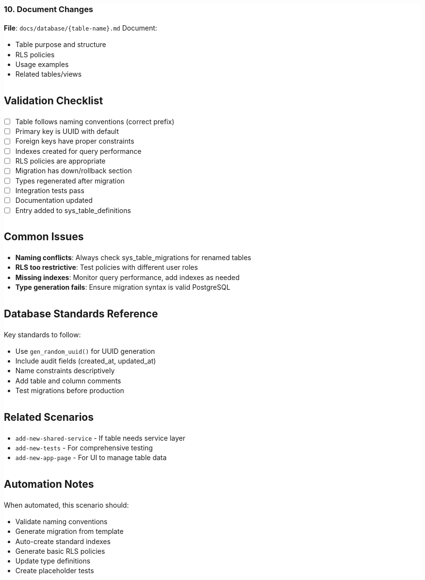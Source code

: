 ### 10. Document Changes
**File**: `docs/database/{table-name}.md`
Document:
- Table purpose and structure
- RLS policies
- Usage examples
- Related tables/views

## Validation Checklist
- [ ] Table follows naming conventions (correct prefix)
- [ ] Primary key is UUID with default
- [ ] Foreign keys have proper constraints
- [ ] Indexes created for query performance
- [ ] RLS policies are appropriate
- [ ] Migration has down/rollback section
- [ ] Types regenerated after migration
- [ ] Integration tests pass
- [ ] Documentation updated
- [ ] Entry added to sys_table_definitions

## Common Issues
- **Naming conflicts**: Always check sys_table_migrations for renamed tables
- **RLS too restrictive**: Test policies with different user roles
- **Missing indexes**: Monitor query performance, add indexes as needed
- **Type generation fails**: Ensure migration syntax is valid PostgreSQL

## Database Standards Reference
Key standards to follow:
- Use `gen_random_uuid()` for UUID generation
- Include audit fields (created_at, updated_at)
- Name constraints descriptively
- Add table and column comments
- Test migrations before production

## Related Scenarios
- `add-new-shared-service` - If table needs service layer
- `add-new-tests` - For comprehensive testing
- `add-new-app-page` - For UI to manage table data

## Automation Notes
When automated, this scenario should:
- Validate naming conventions
- Generate migration from template
- Auto-create standard indexes
- Generate basic RLS policies
- Update type definitions
- Create placeholder tests